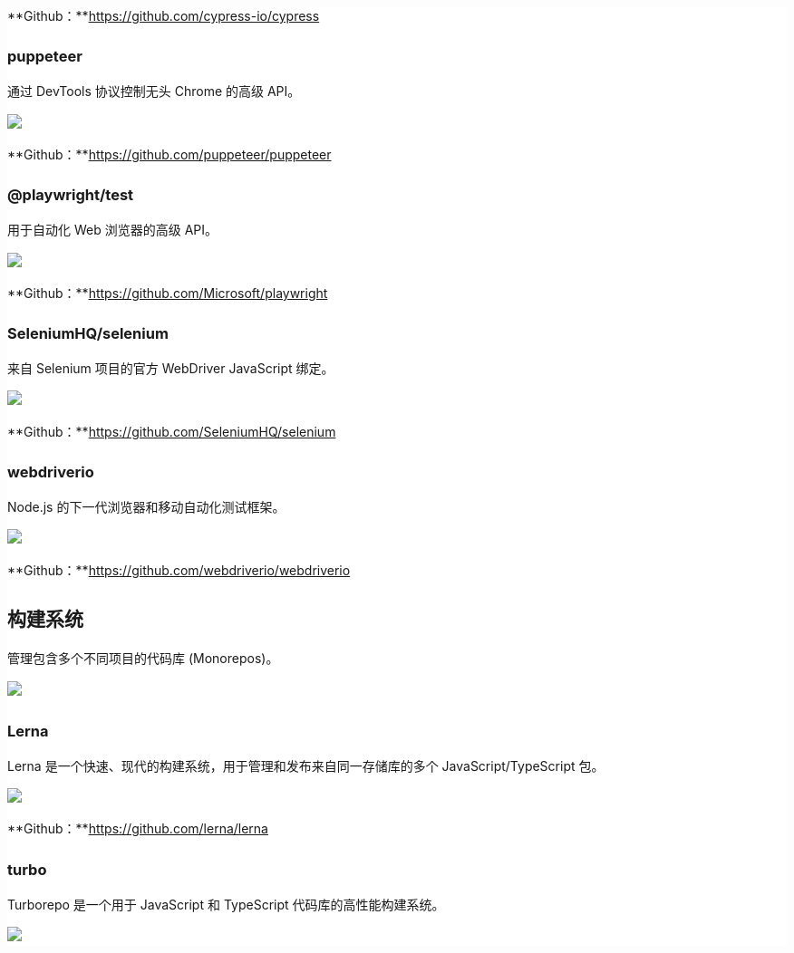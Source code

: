 **Github：**https://github.com/cypress-io/cypress

### puppeteer

通过 DevTools 协议控制无头 Chrome 的高级 API。

![](https://mmbiz.qpic.cn/sz_mmbiz_png/EO58xpw5UMOQAJjHMibfdbx0wxmknNonPTj8pib8Zen1CfCeMnRQXn4b5TMlE1R3FGvnWhwnDh06qMia9NzB5gO6g/640?wx_fmt=png)

**Github：**https://github.com/puppeteer/puppeteer

### @playwright/test

用于自动化 Web 浏览器的高级 API。

![](https://mmbiz.qpic.cn/sz_mmbiz_png/EO58xpw5UMOQAJjHMibfdbx0wxmknNonPg9ehOpml30y0pMFFHzNB15dxlaCwoibyZZknxCPzfXz9ZRBgxoGW5eA/640?wx_fmt=png)

**Github：**https://github.com/Microsoft/playwright

### SeleniumHQ/selenium

来自 Selenium 项目的官方 WebDriver JavaScript 绑定。

![](https://mmbiz.qpic.cn/sz_mmbiz_png/EO58xpw5UMOQAJjHMibfdbx0wxmknNonPxfAPPiaiboZgxIAeu8BjLTFVia5CwVLGia8Xib3mbek9oaaHsJNeoNQt3MQ/640?wx_fmt=png)

**Github：**https://github.com/SeleniumHQ/selenium

### webdriverio

Node.js 的下一代浏览器和移动自动化测试框架。

![](https://mmbiz.qpic.cn/sz_mmbiz_png/EO58xpw5UMOQAJjHMibfdbx0wxmknNonP0fTnHcG6KN7ibC4s1nRAIbBod86I86O6IfsT8BUV1kicBGyUAnCd7cqQ/640?wx_fmt=png)

**Github：**https://github.com/webdriverio/webdriverio

构建系统
----

管理包含多个不同项目的代码库 (Monorepos)。

![](https://mmbiz.qpic.cn/sz_mmbiz_png/EO58xpw5UMOQAJjHMibfdbx0wxmknNonPvNuRQqLwYcIcvkmgiaEScODvicZesk3xOlUg11hfGO02qahokdKu4icjw/640?wx_fmt=png)

### Lerna

Lerna 是一个快速、现代的构建系统，用于管理和发布来自同一存储库的多个 JavaScript/TypeScript 包。

![](https://mmbiz.qpic.cn/sz_mmbiz_png/EO58xpw5UMOQAJjHMibfdbx0wxmknNonPJxaaV6xygpTFHuuUZDss0lT5C5WOOfN0TseCicIj1eYH8mTZkibECbjg/640?wx_fmt=png)

**Github：**https://github.com/lerna/lerna

### turbo

Turborepo 是一个用于 JavaScript 和 TypeScript 代码库的高性能构建系统。

![](https://mmbiz.qpic.cn/sz_mmbiz_png/EO58xpw5UMOQAJjHMibfdbx0wxmknNonP8cKicicrZzq2oPDWVllMhXSHc6BLo6DvemLtn6V9xeq5zbhjxkfhTbdQ/640?wx_fmt=png)
